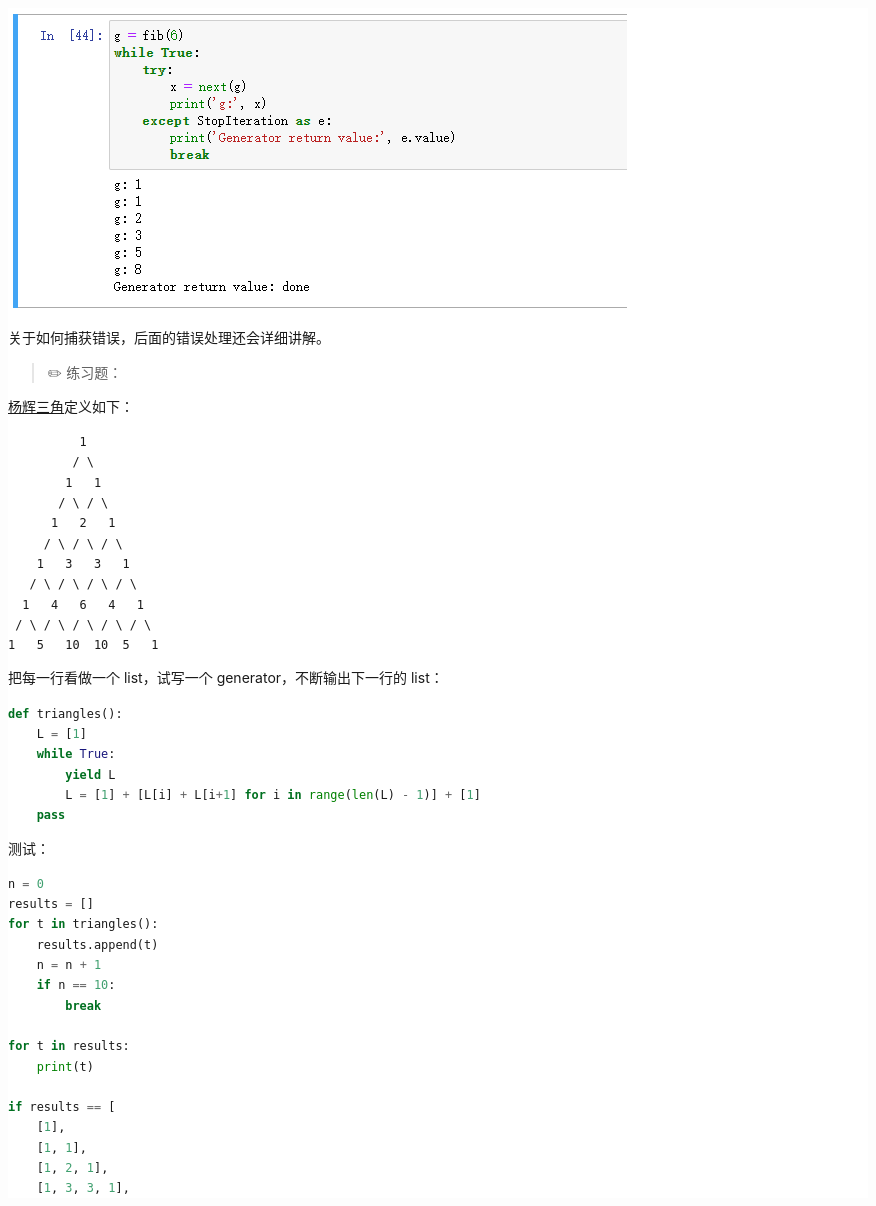 ![image-20200716125328414](attachments/CH3-高级特性/7d90acc3fac41a7729c53f84f1f5c53f_MD5.png)

关于如何捕获错误，后面的错误处理还会详细讲解。

> ✏️ 练习题：

[杨辉三角](http://baike.baidu.com/view/7804.htm)定义如下：

```ascii
          1
         / \
        1   1
       / \ / \
      1   2   1
     / \ / \ / \
    1   3   3   1
   / \ / \ / \ / \
  1   4   6   4   1
 / \ / \ / \ / \ / \
1   5   10  10  5   1
```

把每一行看做一个 list，试写一个 generator，不断输出下一行的 list：

```python
def triangles():
    L = [1]
    while True:
        yield L 
        L = [1] + [L[i] + L[i+1] for i in range(len(L) - 1)] + [1]
    pass
```

测试：

```python
n = 0
results = []
for t in triangles():
    results.append(t)
    n = n + 1
    if n == 10:
        break

for t in results:
    print(t)

if results == [
    [1],
    [1, 1],
    [1, 2, 1],
    [1, 3, 3, 1],
```
